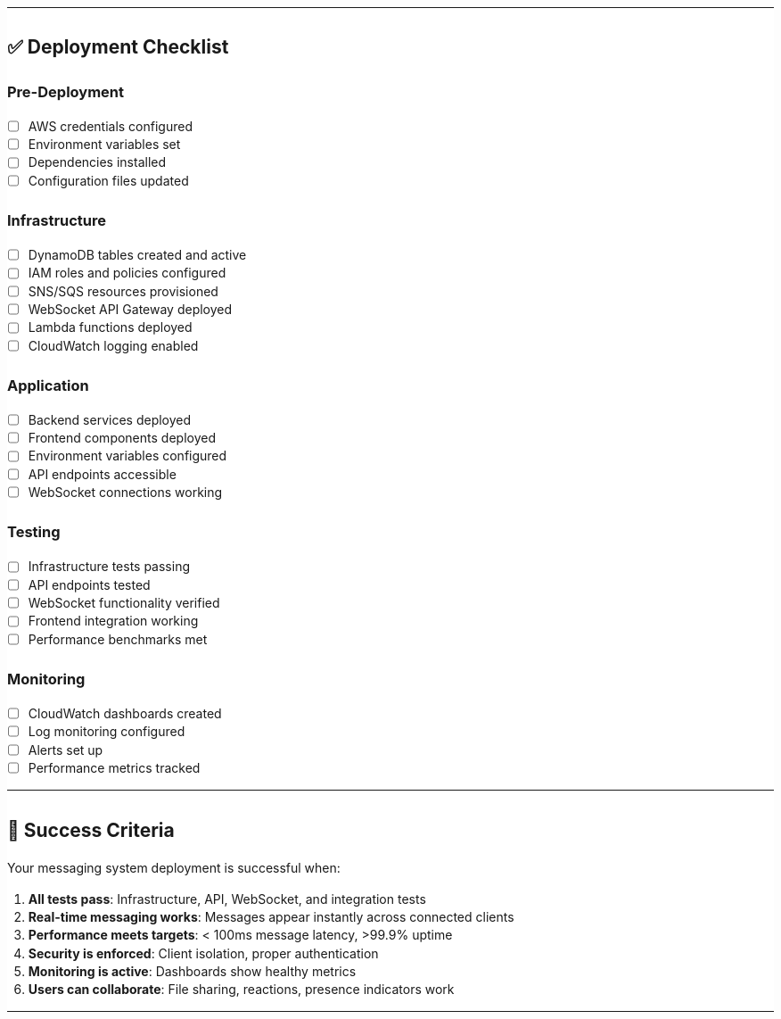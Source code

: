 
---

## ✅ Deployment Checklist

### Pre-Deployment
- [ ] AWS credentials configured
- [ ] Environment variables set
- [ ] Dependencies installed
- [ ] Configuration files updated

### Infrastructure
- [ ] DynamoDB tables created and active
- [ ] IAM roles and policies configured
- [ ] SNS/SQS resources provisioned
- [ ] WebSocket API Gateway deployed
- [ ] Lambda functions deployed
- [ ] CloudWatch logging enabled

### Application
- [ ] Backend services deployed
- [ ] Frontend components deployed
- [ ] Environment variables configured
- [ ] API endpoints accessible
- [ ] WebSocket connections working

### Testing
- [ ] Infrastructure tests passing
- [ ] API endpoints tested
- [ ] WebSocket functionality verified
- [ ] Frontend integration working
- [ ] Performance benchmarks met

### Monitoring
- [ ] CloudWatch dashboards created
- [ ] Log monitoring configured
- [ ] Alerts set up
- [ ] Performance metrics tracked

---

## 🎉 Success Criteria

Your messaging system deployment is successful when:

1. **All tests pass**: Infrastructure, API, WebSocket, and integration tests
2. **Real-time messaging works**: Messages appear instantly across connected clients
3. **Performance meets targets**: < 100ms message latency, >99.9% uptime
4. **Security is enforced**: Client isolation, proper authentication
5. **Monitoring is active**: Dashboards show healthy metrics
6. **Users can collaborate**: File sharing, reactions, presence indicators work

---